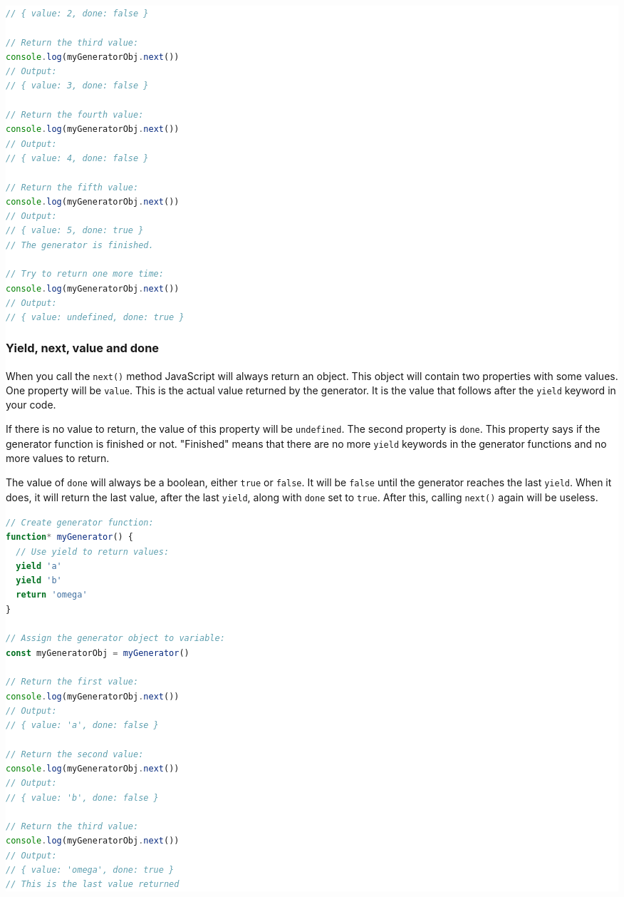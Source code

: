 ```JavaScript
// { value: 2, done: false }

// Return the third value:
console.log(myGeneratorObj.next())
// Output:
// { value: 3, done: false }

// Return the fourth value:
console.log(myGeneratorObj.next())
// Output:
// { value: 4, done: false }

// Return the fifth value:
console.log(myGeneratorObj.next())
// Output:
// { value: 5, done: true }
// The generator is finished.

// Try to return one more time:
console.log(myGeneratorObj.next())
// Output:
// { value: undefined, done: true }
```

### Yield, next, value and done

When you call the `next()` method JavaScript will always return an object. This object will contain two properties with some values. One property will be `value`. This is the actual value returned by the generator. It is the value that follows after the `yield` keyword in your code.

If there is no value to return, the value of this property will be `undefined`. The second property is `done`. This property says if the generator function is finished or not. "Finished" means that there are no more `yield` keywords in the generator functions and no more values to return.

The value of `done` will always be a boolean, either `true` or `false`. It will be `false` until the generator reaches the last `yield`. When it does, it will return the last value, after the last `yield`, along with `done` set to `true`. After this, calling `next()` again will be useless.

```JavaScript
// Create generator function:
function* myGenerator() {
  // Use yield to return values:
  yield 'a'
  yield 'b'
  return 'omega'
}

// Assign the generator object to variable:
const myGeneratorObj = myGenerator()

// Return the first value:
console.log(myGeneratorObj.next())
// Output:
// { value: 'a', done: false }

// Return the second value:
console.log(myGeneratorObj.next())
// Output:
// { value: 'b', done: false }

// Return the third value:
console.log(myGeneratorObj.next())
// Output:
// { value: 'omega', done: true }
// This is the last value returned
```